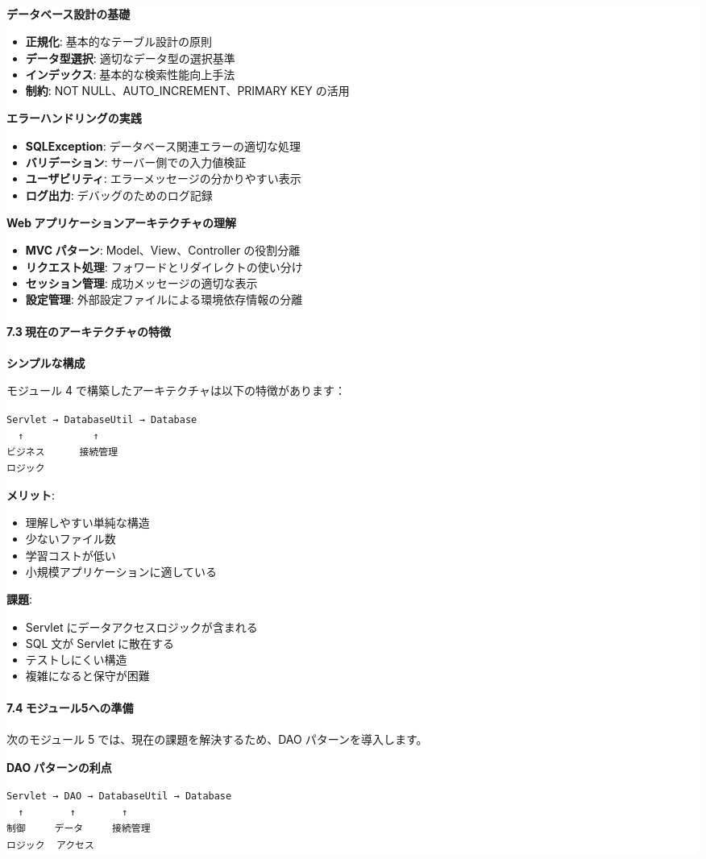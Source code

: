 **データベース設計の基礎**

* **正規化**: 基本的なテーブル設計の原則
* **データ型選択**: 適切なデータ型の選択基準
* **インデックス**: 基本的な検索性能向上手法
* **制約**: NOT NULL、AUTO\_INCREMENT、PRIMARY KEY の活用

**エラーハンドリングの実践**

* **SQLException**: データベース関連エラーの適切な処理
* **バリデーション**: サーバー側での入力値検証
* **ユーザビリティ**: エラーメッセージの分かりやすい表示
* **ログ出力**: デバッグのためのログ記録

**Web アプリケーションアーキテクチャの理解**

* **MVC パターン**: Model、View、Controller の役割分離
* **リクエスト処理**: フォワードとリダイレクトの使い分け
* **セッション管理**: 成功メッセージの適切な表示
* **設定管理**: 外部設定ファイルによる環境依存情報の分離

#### 7.3 現在のアーキテクチャの特徴

**シンプルな構成**

モジュール 4 で構築したアーキテクチャは以下の特徴があります：

```
Servlet → DatabaseUtil → Database
  ↑            ↑
ビジネス      接続管理
ロジック
```

**メリット**:

* 理解しやすい単純な構造
* 少ないファイル数
* 学習コストが低い
* 小規模アプリケーションに適している

**課題**:

* Servlet にデータアクセスロジックが含まれる
* SQL 文が Servlet に散在する
* テストしにくい構造
* 複雑になると保守が困難

#### 7.4 モジュール5への準備

次のモジュール 5 では、現在の課題を解決するため、DAO パターンを導入します。

**DAO パターンの利点**

```
Servlet → DAO → DatabaseUtil → Database
  ↑        ↑        ↑
制御     データ     接続管理
ロジック  アクセス
```
